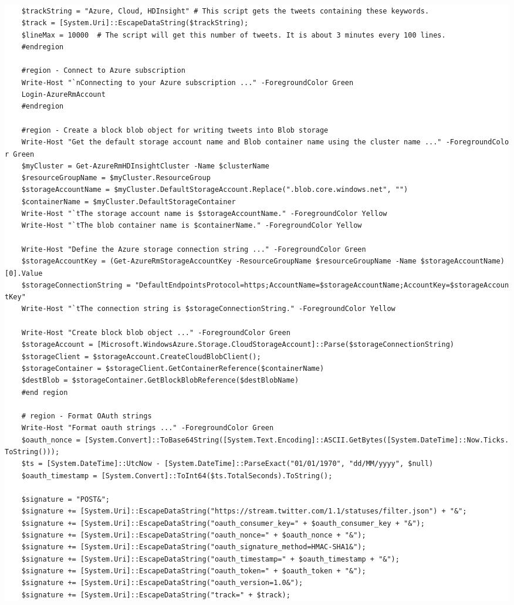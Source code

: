         $trackString = "Azure, Cloud, HDInsight" # This script gets the tweets containing these keywords.
        $track = [System.Uri]::EscapeDataString($trackString);
        $lineMax = 10000  # The script will get this number of tweets. It is about 3 minutes every 100 lines.
        #endregion

        #region - Connect to Azure subscription
        Write-Host "`nConnecting to your Azure subscription ..." -ForegroundColor Green
        Login-AzureRmAccount
        #endregion

        #region - Create a block blob object for writing tweets into Blob storage
        Write-Host "Get the default storage account name and Blob container name using the cluster name ..." -ForegroundColor Green
        $myCluster = Get-AzureRmHDInsightCluster -Name $clusterName
        $resourceGroupName = $myCluster.ResourceGroup
        $storageAccountName = $myCluster.DefaultStorageAccount.Replace(".blob.core.windows.net", "")
        $containerName = $myCluster.DefaultStorageContainer
        Write-Host "`tThe storage account name is $storageAccountName." -ForegroundColor Yellow
        Write-Host "`tThe blob container name is $containerName." -ForegroundColor Yellow

        Write-Host "Define the Azure storage connection string ..." -ForegroundColor Green
        $storageAccountKey = (Get-AzureRmStorageAccountKey -ResourceGroupName $resourceGroupName -Name $storageAccountName)[0].Value
        $storageConnectionString = "DefaultEndpointsProtocol=https;AccountName=$storageAccountName;AccountKey=$storageAccountKey"
        Write-Host "`tThe connection string is $storageConnectionString." -ForegroundColor Yellow

        Write-Host "Create block blob object ..." -ForegroundColor Green
        $storageAccount = [Microsoft.WindowsAzure.Storage.CloudStorageAccount]::Parse($storageConnectionString)
        $storageClient = $storageAccount.CreateCloudBlobClient();
        $storageContainer = $storageClient.GetContainerReference($containerName)
        $destBlob = $storageContainer.GetBlockBlobReference($destBlobName)
        #end region

        # region - Format OAuth strings
        Write-Host "Format oauth strings ..." -ForegroundColor Green
        $oauth_nonce = [System.Convert]::ToBase64String([System.Text.Encoding]::ASCII.GetBytes([System.DateTime]::Now.Ticks.ToString()));
        $ts = [System.DateTime]::UtcNow - [System.DateTime]::ParseExact("01/01/1970", "dd/MM/yyyy", $null)
        $oauth_timestamp = [System.Convert]::ToInt64($ts.TotalSeconds).ToString();

        $signature = "POST&";
        $signature += [System.Uri]::EscapeDataString("https://stream.twitter.com/1.1/statuses/filter.json") + "&";
        $signature += [System.Uri]::EscapeDataString("oauth_consumer_key=" + $oauth_consumer_key + "&");
        $signature += [System.Uri]::EscapeDataString("oauth_nonce=" + $oauth_nonce + "&");
        $signature += [System.Uri]::EscapeDataString("oauth_signature_method=HMAC-SHA1&");
        $signature += [System.Uri]::EscapeDataString("oauth_timestamp=" + $oauth_timestamp + "&");
        $signature += [System.Uri]::EscapeDataString("oauth_token=" + $oauth_token + "&");
        $signature += [System.Uri]::EscapeDataString("oauth_version=1.0&");
        $signature += [System.Uri]::EscapeDataString("track=" + $track);


[curl]: http://curl.haxx.se
[curl-download]: http://curl.haxx.se/download.html
[apache-hive-tutorial]: https://cwiki.apache.org/confluence/display/Hive/Tutorial
[twitter-streaming-api]: https://dev.twitter.com/docs/streaming-apis
[twitter-statuses-filter]: https://dev.twitter.com/docs/api/1.1/post/statuses/filter
[powershell-start]: http://technet.microsoft.com/library/hh847889.aspx
[powershell-install]: powershell-install-configure.md
[powershell-script]: http://technet.microsoft.com/library/ee176961.aspx
[hdinsight-provision]: hdinsight-provision-clusters.md
[hdinsight-get-started]: hdinsight-hadoop-linux-tutorial-get-started.md
[hdinsight-analyze-flight-delay-data]: hdinsight-analyze-flight-delay-data.md
[hdinsight-storage]: hdinsight-hadoop-use-blob-storage.md
[hdinsight-use-sqoop]: hdinsight-use-sqoop.md
[hdinsight-power-query]: hdinsight-connect-excel-power-query.md
[hdinsight-hive-odbc]: hdinsight-connect-excel-hive-odbc-driver.md
[hdinsight-hbase-twitter-sentiment]: hdinsight-hbase-analyze-twitter-sentiment.md